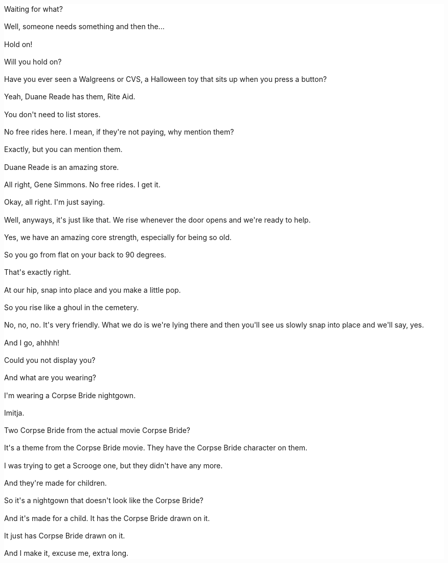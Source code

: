 Waiting for what?

Well, someone needs something and then the...

Hold on!

Will you hold on?

Have you ever seen a Walgreens or CVS, a Halloween toy that sits up when you press a button?

Yeah, Duane Reade has them, Rite Aid.

You don't need to list stores.

No free rides here. I mean, if they're not paying, why mention them?

Exactly, but you can mention them.

Duane Reade is an amazing store.

All right, Gene Simmons. No free rides. I get it.

Okay, all right. I'm just saying.

Well, anyways, it's just like that. We rise whenever the door opens and we're ready to help.

Yes, we have an amazing core strength, especially for being so old.

So you go from flat on your back to 90 degrees.

That's exactly right.

At our hip, snap into place and you make a little pop.

So you rise like a ghoul in the cemetery.

No, no, no. It's very friendly. What we do is we're lying there and then you'll see us slowly snap into place and we'll say, yes.

And I go, ahhhh!

Could you not display you?

And what are you wearing?

I'm wearing a Corpse Bride nightgown.

Imitja.

Two Corpse Bride from the actual movie Corpse Bride?

It's a theme from the Corpse Bride movie. They have the Corpse Bride character on them.

I was trying to get a Scrooge one, but they didn't have any more.

And they're made for children.

So it's a nightgown that doesn't look like the Corpse Bride?

And it's made for a child. It has the Corpse Bride drawn on it.

It just has Corpse Bride drawn on it.

And I make it, excuse me, extra long.
